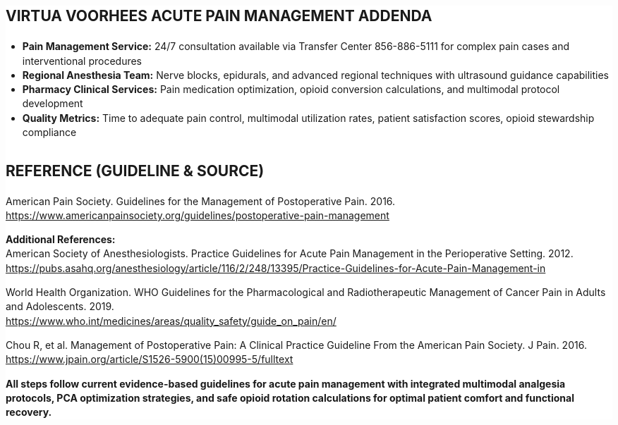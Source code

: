 ## VIRTUA VOORHEES ACUTE PAIN MANAGEMENT ADDENDA

- **Pain Management Service:** 24/7 consultation available via Transfer Center 856-886-5111 for complex pain cases and interventional procedures
- **Regional Anesthesia Team:** Nerve blocks, epidurals, and advanced regional techniques with ultrasound guidance capabilities
- **Pharmacy Clinical Services:** Pain medication optimization, opioid conversion calculations, and multimodal protocol development
- **Quality Metrics:** Time to adequate pain control, multimodal utilization rates, patient satisfaction scores, opioid stewardship compliance

## REFERENCE (GUIDELINE & SOURCE)
American Pain Society. Guidelines for the Management of Postoperative Pain. 2016.  
https://www.americanpainsociety.org/guidelines/postoperative-pain-management

**Additional References:**  
American Society of Anesthesiologists. Practice Guidelines for Acute Pain Management in the Perioperative Setting. 2012.  
https://pubs.asahq.org/anesthesiology/article/116/2/248/13395/Practice-Guidelines-for-Acute-Pain-Management-in

World Health Organization. WHO Guidelines for the Pharmacological and Radiotherapeutic Management of Cancer Pain in Adults and Adolescents. 2019.  
https://www.who.int/medicines/areas/quality_safety/guide_on_pain/en/

Chou R, et al. Management of Postoperative Pain: A Clinical Practice Guideline From the American Pain Society. J Pain. 2016.  
https://www.jpain.org/article/S1526-5900(15)00995-5/fulltext

**All steps follow current evidence-based guidelines for acute pain management with integrated multimodal analgesia protocols, PCA optimization strategies, and safe opioid rotation calculations for optimal patient comfort and functional recovery.**
